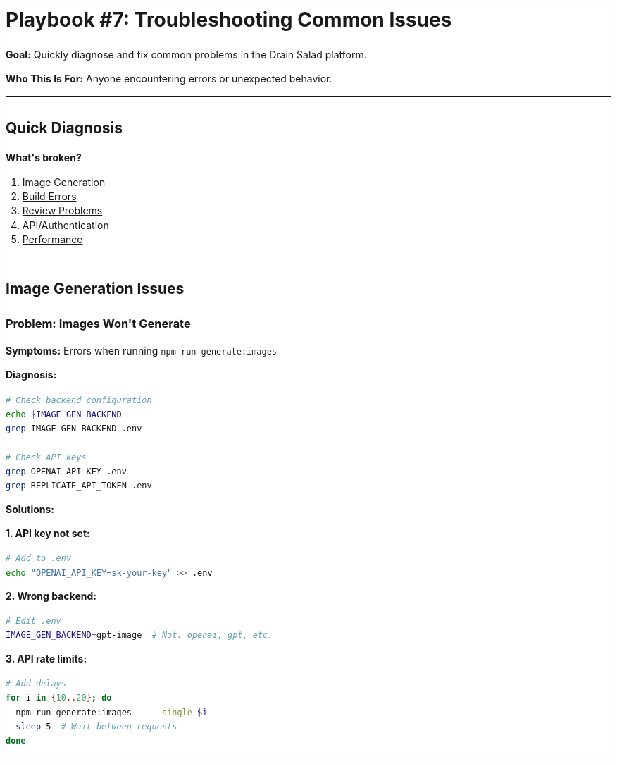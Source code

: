 # Playbook #7: Troubleshooting Common Issues

**Goal:** Quickly diagnose and fix common problems in the Drain Salad platform.

**Who This Is For:** Anyone encountering errors or unexpected behavior.

---

## Quick Diagnosis

**What's broken?**
1. [Image Generation](#image-generation-issues)
2. [Build Errors](#build-errors)
3. [Review Problems](#review-issues)
4. [API/Authentication](#apiauth-issues)
5. [Performance](#performance-issues)

---

## Image Generation Issues

### Problem: Images Won't Generate

**Symptoms:** Errors when running `npm run generate:images`

**Diagnosis:**
```bash
# Check backend configuration
echo $IMAGE_GEN_BACKEND
grep IMAGE_GEN_BACKEND .env

# Check API keys
grep OPENAI_API_KEY .env
grep REPLICATE_API_TOKEN .env
```

**Solutions:**

**1. API key not set:**
```bash
# Add to .env
echo "OPENAI_API_KEY=sk-your-key" >> .env
```

**2. Wrong backend:**
```bash
# Edit .env
IMAGE_GEN_BACKEND=gpt-image  # Not: openai, gpt, etc.
```

**3. API rate limits:**
```bash
# Add delays
for i in {10..20}; do
  npm run generate:images -- --single $i
  sleep 5  # Wait between requests
done
```

---